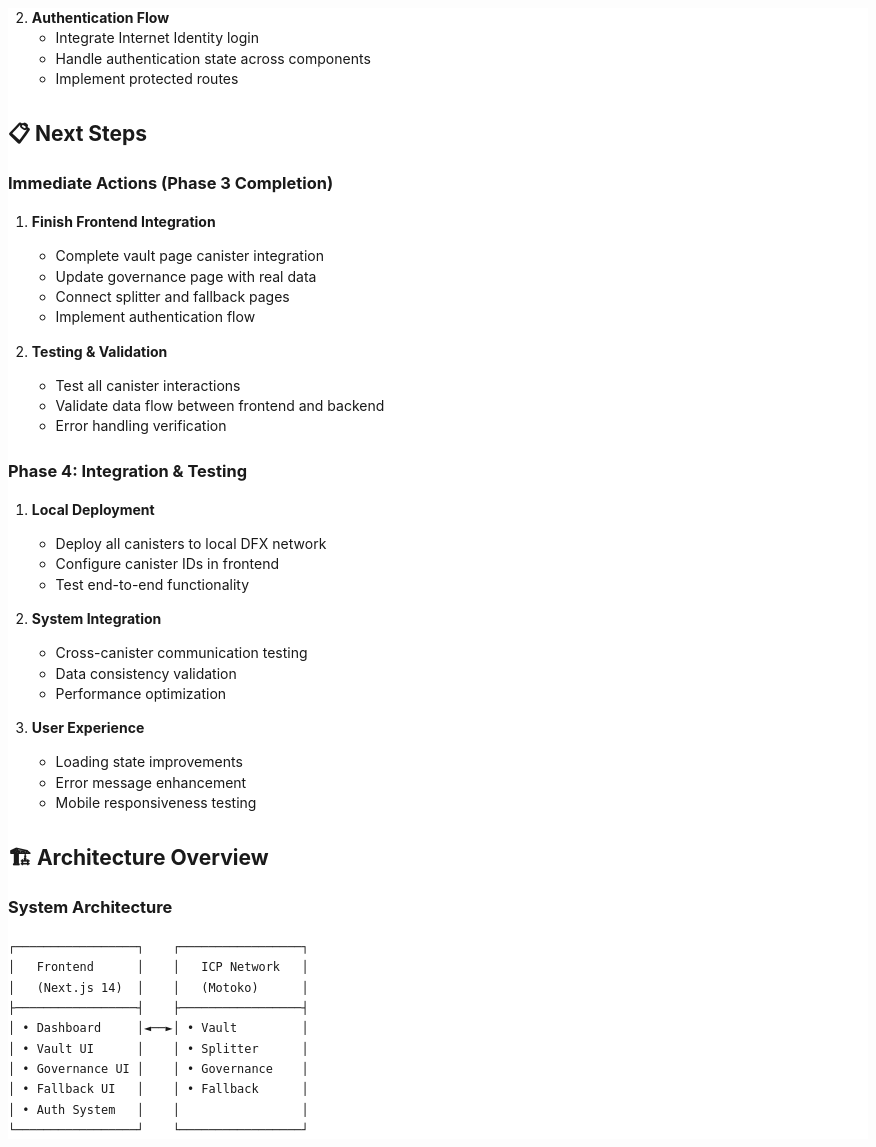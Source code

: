2. **Authentication Flow**
   - Integrate Internet Identity login
   - Handle authentication state across components
   - Implement protected routes

## 📋 Next Steps

### Immediate Actions (Phase 3 Completion)
1. **Finish Frontend Integration**
   - Complete vault page canister integration
   - Update governance page with real data
   - Connect splitter and fallback pages
   - Implement authentication flow

2. **Testing & Validation**
   - Test all canister interactions
   - Validate data flow between frontend and backend
   - Error handling verification

### Phase 4: Integration & Testing
1. **Local Deployment**
   - Deploy all canisters to local DFX network
   - Configure canister IDs in frontend
   - Test end-to-end functionality

2. **System Integration**
   - Cross-canister communication testing
   - Data consistency validation
   - Performance optimization

3. **User Experience**
   - Loading state improvements
   - Error message enhancement
   - Mobile responsiveness testing

## 🏗️ Architecture Overview

### System Architecture
```
┌─────────────────┐    ┌─────────────────┐
│   Frontend      │    │   ICP Network   │
│   (Next.js 14)  │    │   (Motoko)      │
├─────────────────┤    ├─────────────────┤
│ • Dashboard     │◄──►│ • Vault         │
│ • Vault UI      │    │ • Splitter      │
│ • Governance UI │    │ • Governance    │
│ • Fallback UI   │    │ • Fallback      │
│ • Auth System   │    │                 │
└─────────────────┘    └─────────────────┘
```
